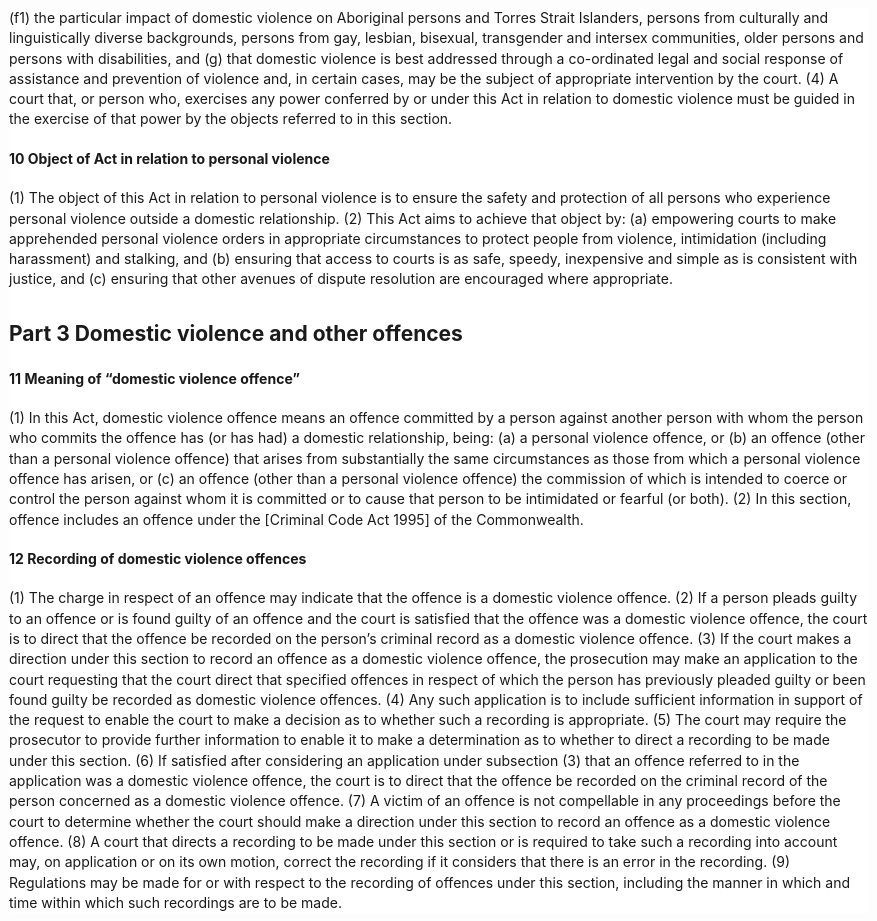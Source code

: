   (f1) the particular impact of domestic violence on Aboriginal persons and Torres Strait Islanders, persons from culturally and linguistically diverse backgrounds, persons from gay, lesbian, bisexual, transgender and intersex communities, older persons and persons with disabilities, and
  (g) that domestic violence is best addressed through a co-ordinated legal and social response of assistance and prevention of violence and, in certain cases, may be the subject of appropriate intervention by the court.
(4) A court that, or person who, exercises any power conferred by or under this Act in relation to domestic violence must be guided in the exercise of that power by the objects referred to in this section.


#### 10   Object of Act in relation to personal violence
(1) The object of this Act in relation to personal violence is to ensure the safety and protection of all persons who experience personal violence outside a domestic relationship.
(2) This Act aims to achieve that object by:
  (a) empowering courts to make apprehended personal violence orders in appropriate circumstances to protect people from violence, intimidation (including harassment) and stalking, and
  (b) ensuring that access to courts is as safe, speedy, inexpensive and simple as is consistent with justice, and
  (c) ensuring that other avenues of dispute resolution are encouraged where appropriate.


Part 3 Domestic violence and other offences
-------------------------------------------------------------------------------

#### 11   Meaning of “domestic violence offence”
(1) In this Act, domestic violence offence means an offence committed by a person against another person with whom the person who commits the offence has (or has had) a domestic relationship, being:
  (a) a personal violence offence, or
  (b) an offence (other than a personal violence offence) that arises from substantially the same circumstances as those from which a personal violence offence has arisen, or
  (c) an offence (other than a personal violence offence) the commission of which is intended to coerce or control the person against whom it is committed or to cause that person to be intimidated or fearful (or both).
(2) In this section, offence includes an offence under the [Criminal Code Act 1995] of the Commonwealth.


#### 12   Recording of domestic violence offences
(1) The charge in respect of an offence may indicate that the offence is a domestic violence offence.
(2) If a person pleads guilty to an offence or is found guilty of an offence and the court is satisfied that the offence was a domestic violence offence, the court is to direct that the offence be recorded on the person’s criminal record as a domestic violence offence.
(3) If the court makes a direction under this section to record an offence as a domestic violence offence, the prosecution may make an application to the court requesting that the court direct that specified offences in respect of which the person has previously pleaded guilty or been found guilty be recorded as domestic violence offences.
(4) Any such application is to include sufficient information in support of the request to enable the court to make a decision as to whether such a recording is appropriate.
(5) The court may require the prosecutor to provide further information to enable it to make a determination as to whether to direct a recording to be made under this section.
(6) If satisfied after considering an application under subsection (3) that an offence referred to in the application was a domestic violence offence, the court is to direct that the offence be recorded on the criminal record of the person concerned as a domestic violence offence.
(7) A victim of an offence is not compellable in any proceedings before the court to determine whether the court should make a direction under this section to record an offence as a domestic violence offence.
(8) A court that directs a recording to be made under this section or is required to take such a recording into account may, on application or on its own motion, correct the recording if it considers that there is an error in the recording.
(9) Regulations may be made for or with respect to the recording of offences under this section, including the manner in which and time within which such recordings are to be made.
